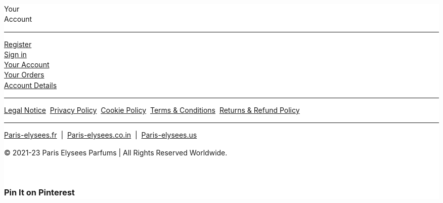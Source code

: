 Your  
Account

* * *

[Register](https://paris-elysees.com/wp-login.php?action=register "Register on Paris Elysees Parfums")  
[Sign in](https://paris-elysees.com/wp-admin/ "Log in to Paris Elysees Parfums")  
[Your Account](https://paris-elysees.com/my-account/ "Your Account Dashboard on Paris Elysees Parfums")  
[Your Orders](https://paris-elysees.com/my-account/orders/ "Your Orders on Paris Elysees Parfums")  
[Account Details](https://paris-elysees.com/my-account/edit-account/ "Details of your Account on Paris Elysees Parfums")

* * *

[Legal Notice](https://paris-elysees.com/homepage/legal-notice/ "Paris Elysees Legal Notice")  [Privacy Policy](https://paris-elysees.com/homepage/legal-notice/privacy-policy/ "Paris Elysees Privacy Policy")  [Cookie Policy](https://paris-elysees.com/homepage/legal-notice/cookie-policy/ "Paris Elysees Cookie Policy")  [Terms & Conditions](https://paris-elysees.com/homepage/legal-notice/terms-and-conditions-of-sale/ " Paris Elysees Terms & Condition of Sale")  [Returns & Refund Policy](https://paris-elysees.com/homepage/legal-notice/refund_returns/ "Paris Elysees Returns & Refund Policy")

* * *

[Paris-elysees.fr](https://paris-elysees.fr/ "Paris Elysees Parfums | Website & Online Shop for France")  |  [Paris-elysees.co.in](https://paris-elysees.co.in/ "Paris Elysees Parfums | Website & Online Shop for India")  |  [Paris-elysees.us](https://paris-elysees.us/ "Paris Elysees Parfums | Website & Online Shop for USA")

© 2021-23 Paris Elysees Parfums | All Rights Reserved Worldwide.

 [](https://parely.at/FaceBook "Paris Elysees is on FaceBook")  [](https://parely.at/Twitter "Paris Elysees is on Twitter")  [](https://parely.at/Instagram "Paris Elysees is on Instagram")  [](https://parely.at/YouTube "Paris Elysees is on YouTube")

### Pin It on Pinterest